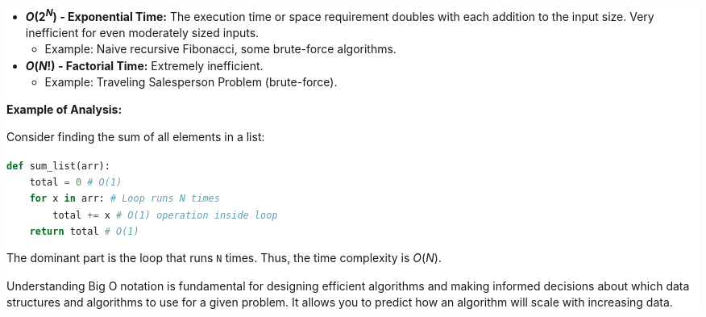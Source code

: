 * **$O(2^N)$ - Exponential Time:** The execution time or space requirement doubles with each addition to the input size. Very inefficient for even moderately sized inputs.
    * Example: Naive recursive Fibonacci, some brute-force algorithms.
* **$O(N!)$ - Factorial Time:** Extremely inefficient.
    * Example: Traveling Salesperson Problem (brute-force).

**Example of Analysis:**

Consider finding the sum of all elements in a list:

```python
def sum_list(arr):
    total = 0 # O(1)
    for x in arr: # Loop runs N times
        total += x # O(1) operation inside loop
    return total # O(1)
```
The dominant part is the loop that runs `N` times. Thus, the time complexity is $O(N)$.

Understanding Big O notation is fundamental for designing efficient algorithms and making informed decisions about which data structures and algorithms to use for a given problem. It allows you to predict how an algorithm will scale with increasing data.